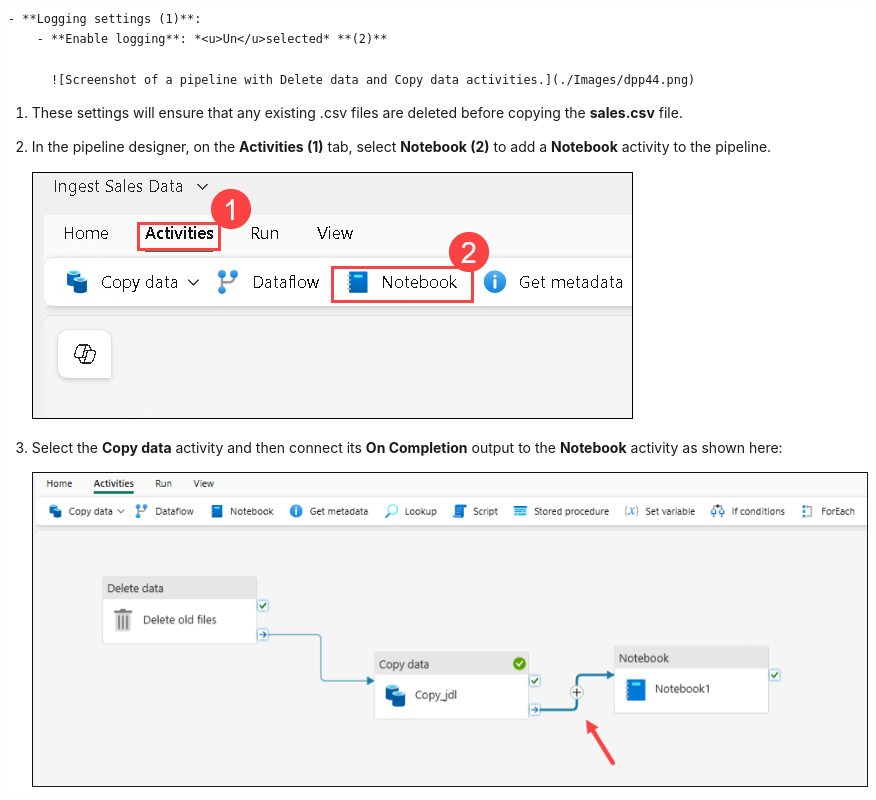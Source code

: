     - **Logging settings (1)**:
        - **Enable logging**: *<u>Un</u>selected* **(2)**

          ![Screenshot of a pipeline with Delete data and Copy data activities.](./Images/dpp44.png)        

1. These settings will ensure that any existing .csv files are deleted before copying the **sales.csv** file.

1. In the pipeline designer, on the **Activities (1)** tab, select **Notebook (2)** to add a **Notebook** activity to the pipeline.

    ![Screenshot of a pipeline with Delete data and Copy data activities.](./Images/dpp45.png)

1. Select the **Copy data** activity and then connect its **On Completion** output to the **Notebook** activity as shown here:

    ![Screenshot of a pipeline with Copy Data and Notebook activities.](./Images/dpp46.png)
